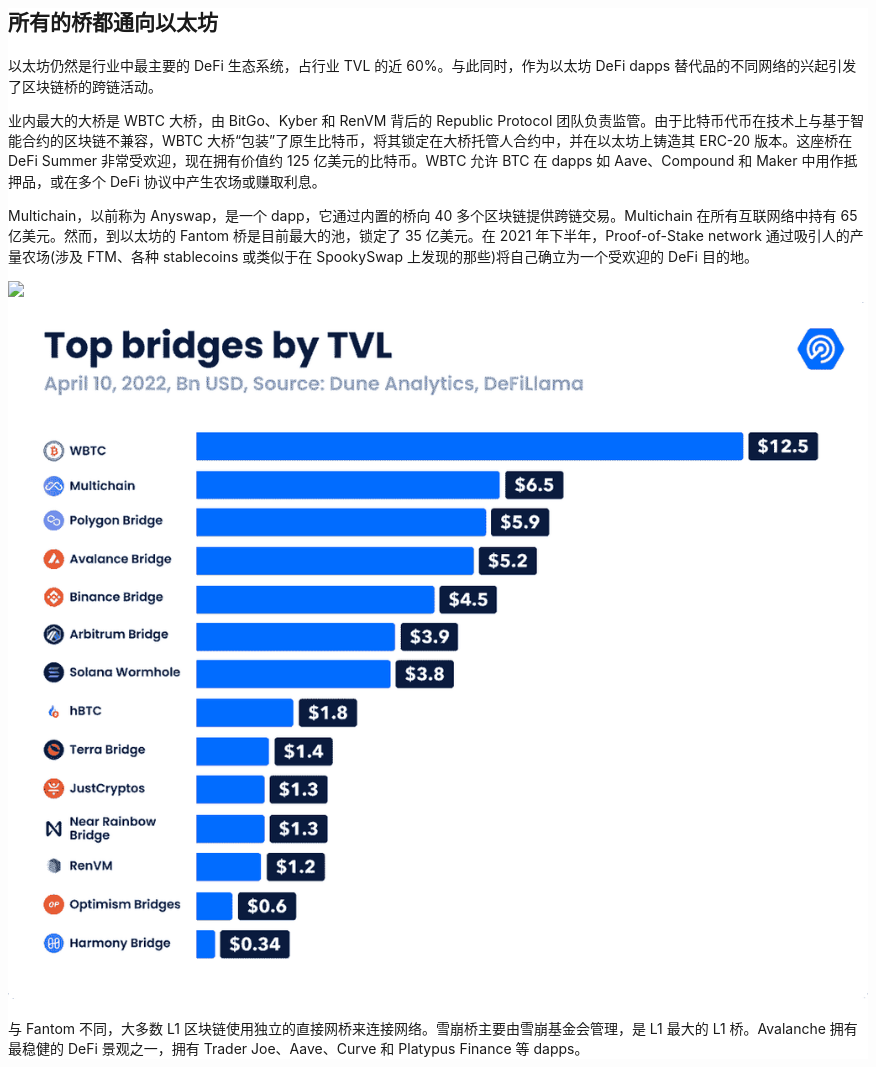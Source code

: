 ## 所有的桥都通向以太坊

以太坊仍然是行业中最主要的 DeFi 生态系统，占行业 TVL 的近 60%。与此同时，作为以太坊 DeFi dapps 替代品的不同网络的兴起引发了区块链桥的跨链活动。

业内最大的大桥是 WBTC 大桥，由 BitGo、Kyber 和 RenVM 背后的 Republic Protocol 团队负责监管。由于比特币代币在技术上与基于智能合约的区块链不兼容，WBTC 大桥“包装”了原生比特币，将其锁定在大桥托管人合约中，并在以太坊上铸造其 ERC-20 版本。这座桥在 DeFi Summer 非常受欢迎，现在拥有价值约 125 亿美元的比特币。WBTC 允许 BTC 在 dapps 如 Aave、Compound 和 Maker 中用作抵押品，或在多个 DeFi 协议中产生农场或赚取利息。

Multichain，以前称为 Anyswap，是一个 dapp，它通过内置的桥向 40 多个区块链提供跨链交易。Multichain 在所有互联网络中持有 65 亿美元。然而，到以太坊的 Fantom 桥是目前最大的池，锁定了 35 亿美元。在 2021 年下半年，Proof-of-Stake network 通过吸引人的产量农场(涉及 FTM、各种 stablecoins 或类似于在 SpookySwap 上发现的那些)将自己确立为一个受欢迎的 DeFi 目的地。

![](img/47478ac40668d5a13a7f153636330c59.png)![](img/9c85221bd909baa8a8f9512a8310848d.png)

与 Fantom 不同，大多数 L1 区块链使用独立的直接网桥来连接网络。雪崩桥主要由雪崩基金会管理，是 L1 最大的 L1 桥。Avalanche 拥有最稳健的 DeFi 景观之一，拥有 Trader Joe、Aave、Curve 和 Platypus Finance 等 dapps。
